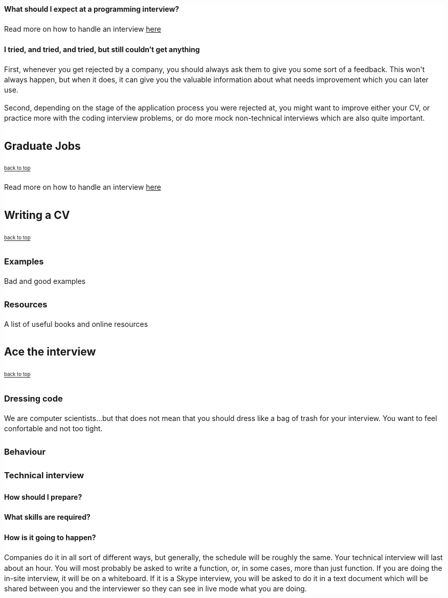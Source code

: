 #### What should I expect at a programming interview?

Read more on how to handle an interview [here](#ace-the-interview)

#### I tried, and tried, and tried, but still couldn’t get anything

First, whenever you get rejected by a company, you should always ask them to give you some sort of a feedback. This won't always happen, but when it does, it can give you the valuable information about what needs improvement which you can later use. 

Second, depending on the stage of the application process you were rejected at, you might want to improve either your CV, or practice more with the coding interview problems, or do more mock non-technical interviews which are also quite important. 

## Graduate Jobs
<a href="#"><sub><sup>back to top</sub></sup></a>

Read more on how to handle an interview [here](#ace-the-interview)

## Writing a CV
<a href="#"><sub><sup>back to top</sub></sup></a>

### Examples

Bad and good examples

### Resources

A list of useful books and online resources 

## Ace the interview
<a href="#"><sub><sup>back to top</sub></sup></a>

### Dressing code

We are computer scientists...but that does not mean that you should dress like a bag of trash for your interview. You want to feel confortable and not too tight. 

### Behaviour

### Technical interview

#### How should I prepare?

#### What skills are required?

#### How is it going to happen?

Companies do it in all sort of different ways, but generally, the schedule will be roughly the same. Your technical interview will last about an hour. You will most probably be asked to write a function, or, in some cases, more than just function. If you are doing the in-site interview, it will be on a whiteboard. If it is a Skype interview, you will be asked to do it in a text document which will be shared between you and the interviewer so they can see in live mode what you are doing. 
